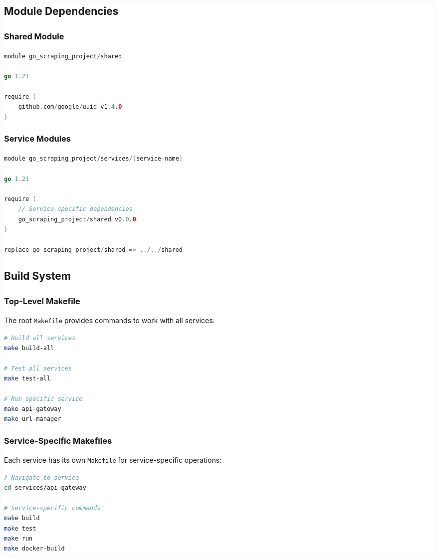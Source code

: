 ## Module Dependencies

### Shared Module
```go
module go_scraping_project/shared

go 1.21

require (
    github.com/google/uuid v1.4.0
)
```

### Service Modules
```go
module go_scraping_project/services/[service-name]

go 1.21

require (
    // Service-specific dependencies
    go_scraping_project/shared v0.0.0
)

replace go_scraping_project/shared => ../../shared
```

## Build System

### Top-Level Makefile
The root `Makefile` provides commands to work with all services:

```bash
# Build all services
make build-all

# Test all services
make test-all

# Run specific service
make api-gateway
make url-manager
```

### Service-Specific Makefiles
Each service has its own `Makefile` for service-specific operations:

```bash
# Navigate to service
cd services/api-gateway

# Service-specific commands
make build
make test
make run
make docker-build
```
